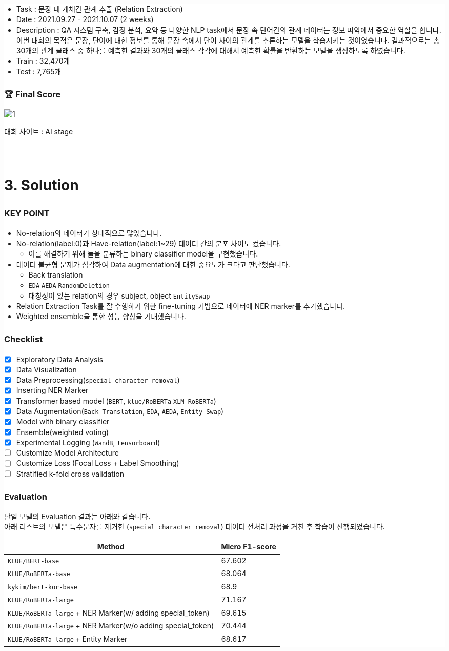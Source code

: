 - Task : 문장 내 개체간 관계 추출 (Relation Extraction)
- Date : 2021.09.27 - 2021.10.07 (2 weeks)
- Description : QA 시스템 구축, 감정 분석, 요약 등 다양한 NLP task에서 문장 속 단어간의 관계 데이터는 정보 파악에서 중요한 역할을 합니다. 이번 대회의 목적은 문장, 단어에 대한 정보를 통해 문장 속에서 단어 사이의 관계를 추론하는 모델을 학습시키는 것이었습니다. 결과적으로는 총 30개의 관계 클래스 중 하나를 예측한 결과와 30개의 클래스 각각에 대해서 예측한 확률을 반환하는 모델을 생성하도록 하였습니다.
- Train : 32,470개
- Test : 7,765개


### 🏆 Final Score
![1](https://user-images.githubusercontent.com/62708568/136651953-f4c13acb-0736-4f8b-8530-b7ab2d309dd3.JPG)

대회 사이트 : [AI stage](https://stages.ai/competitions/75/overview/description)

<br/>


# 3. Solution

### KEY POINT

- No-relation의 데이터가 상대적으로 많았습니다.
- No-relation(label:0)과 Have-relation(label:1~29) 데이터 간의 분포 차이도 컸습니다.
    - 이를 해결하기 위해 둘을 분류하는 binary classifier model을 구현했습니다.
- 데이터 불균형 문제가 심각하여 Data augmentation에 대한 중요도가 크다고 판단했습니다.
    - Back translation
    - `EDA` `AEDA` `RandomDeletion`
    - 대칭성이 있는 relation의 경우 subject, object `EntitySwap`
- Relation Extraction Task를 잘 수행하기 위한 fine-tuning 기법으로 데이터에 NER marker를 추가했습니다.
- Weighted ensemble을 통한 성능 향상을 기대했습니다.

### Checklist

- [x]  Exploratory Data Analysis
- [x]  Data Visualization
- [x]  Data Preprocessing(`special character removal`)
- [x]  Inserting NER Marker
- [x]  Transformer based model (`BERT`, `klue/RoBERTa` `XLM-RoBERTa`)
- [x]  Data Augmentation(`Back Translation`, `EDA`, `AEDA`, `Entity-Swap`)
- [x]  Model with binary classifier
- [x]  Ensemble(weighted voting)
- [x]  Experimental Logging (`WandB`, `tensorboard`)
- [ ]  Customize Model Architecture
- [ ]  Customize Loss (Focal Loss + Label Smoothing)
- [ ]  Stratified k-fold cross validation
  
### Evaluation  

단일 모델의 Evaluation 결과는 아래와 같습니다.  
아래 리스트의 모델은 특수문자를 제거한 (`special character removal`) 데이터 전처리 과정을 거친 후 학습이 진행되었습니다. 

| Method | Micro F1-score |
| --- | --- |
| `KLUE/BERT-base` | 67.602 |
| `KLUE/RoBERTa-base` | 68.064 |
| `kykim/bert-kor-base` | 68.9 |
| `KLUE/RoBERTa-large` | 71.167 |
| `KLUE/RoBERTa-large` + NER Marker(w/ adding special_token) | 69.615 |
| `KLUE/RoBERTa-large` + NER Marker(w/o adding special_token) | 70.444 |
| `KLUE/RoBERTa-large` + Entity Marker | 68.617 |

[image1]: https://avatars.githubusercontent.com/u/56079922?v=4
[image2]: https://avatars.githubusercontent.com/u/57887761?v=4
[image3]: https://avatars.githubusercontent.com/u/62708568?v=4
[image4]: https://avatars.githubusercontent.com/u/80071163?v=4
[image5]: https://avatars.githubusercontent.com/u/43575986?v=4
[image6]: https://avatars.githubusercontent.com/u/42200769?v=4
[image7]: https://avatars.githubusercontent.com/u/80743307?v=4